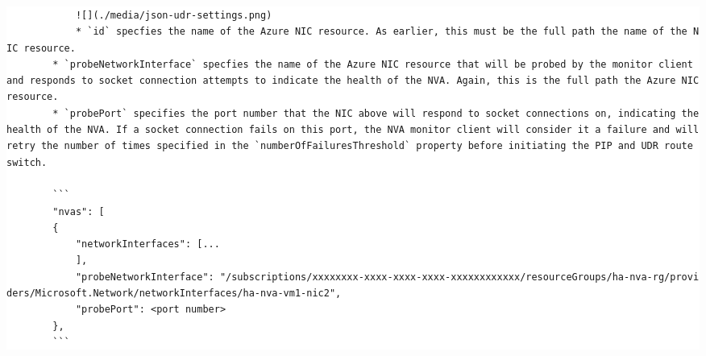                 ![](./media/json-udr-settings.png)                
                * `id` specfies the name of the Azure NIC resource. As earlier, this must be the full path the name of the NIC resource.
            * `probeNetworkInterface` specfies the name of the Azure NIC resource that will be probed by the monitor client and responds to socket connection attempts to indicate the health of the NVA. Again, this is the full path the Azure NIC resource.
            * `probePort` specifies the port number that the NIC above will respond to socket connections on, indicating the health of the NVA. If a socket connection fails on this port, the NVA monitor client will consider it a failure and will retry the number of times specified in the `numberOfFailuresThreshold` property before initiating the PIP and UDR route switch.

            ```
            "nvas": [
            {
                "networkInterfaces": [...
                ],
                "probeNetworkInterface": "/subscriptions/xxxxxxxx-xxxx-xxxx-xxxx-xxxxxxxxxxxx/resourceGroups/ha-nva-rg/providers/Microsoft.Network/networkInterfaces/ha-nva-vm1-nic2",
                "probePort": <port number>
            },
            ```
